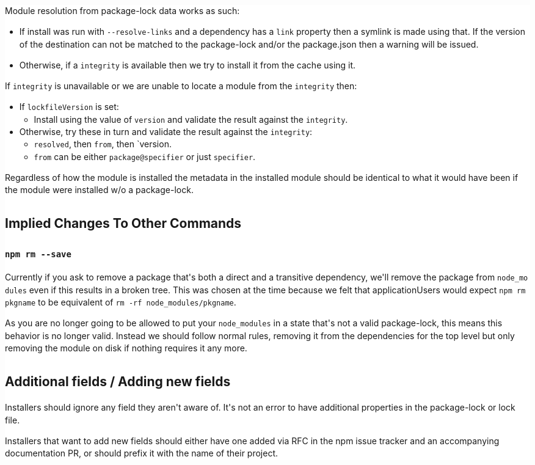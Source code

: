 Module resolution from package-lock data works as such:

* If install was run with `--resolve-links` and a dependency has a `link`
  property then a symlink is made using that.  If the version of the
  destination can not be matched to the package-lock and/or the package.json
  then a warning will be issued.

* Otherwise, if a `integrity` is available then we try to install it from the cache using it.

If `integrity` is unavailable or we are unable to locate a module from the `integrity` then:

* If `lockfileVersion` is set:
  * Install using the value of `version` and validate the result against the
    `integrity`.
* Otherwise, try these in turn and validate the result against the `integrity`:
  * `resolved`, then `from`, then `version.
  * `from` can be either `package@specifier` or just `specifier`.

Regardless of how the module is installed the metadata in the installed
module should be identical to what it would have been if the module were
installed w/o a package-lock.

## Implied Changes To Other Commands

### `npm rm --save`

Currently if you ask to remove a package that's both a direct and a
transitive dependency, we'll remove the package from `node_modules` even if
this results in a broken tree.  This was chosen at the time because we felt
that applicationUsers would expect `npm rm pkgname` to be equivalent of
`rm -rf node_modules/pkgname`.

As you are no longer going to be allowed to put your `node_modules` in a
state that's not a valid package-lock, this means this behavior is no longer
valid.  Instead we should follow normal rules, removing it from the
dependencies for the top level but only removing the module on disk if
nothing requires it any more.

## Additional fields / Adding new fields

Installers should ignore any field they aren't aware of.  It's not an error
to have additional properties in the package-lock or lock file.

Installers that want to add new fields should either have one added via RFC
in the npm issue tracker and an accompanying documentation PR, or should prefix
it with the name of their project.
